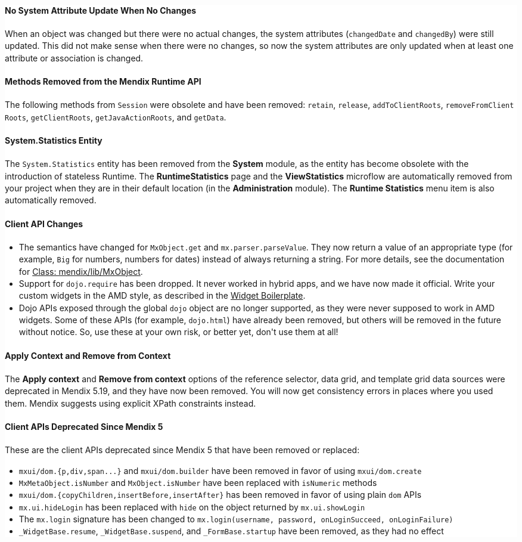 #### No System Attribute Update When No Changes

When an object was changed but there were no actual changes, the system attributes (`changedDate` and `changedBy`) were still updated. This did not make sense when there were no changes, so now the system attributes are only updated when at least one attribute or association is changed.

#### Methods Removed from the Mendix Runtime API

The following methods from `Session` were obsolete and have been removed: `retain`, `release`, `addToClientRoots`, `removeFromClientRoots`, `getClientRoots`, `getJavaActionRoots`, and `getData`.

#### System.Statistics Entity

The `System.Statistics` entity has been removed from the **System** module, as the entity has become obsolete with the introduction of stateless Runtime. The **RuntimeStatistics** page and the **ViewStatistics** microflow are automatically removed from your project when they are in their default location (in the **Administration** module). The **Runtime Statistics** menu item is also automatically removed.

#### Client API Changes

* The semantics have changed for `MxObject.get` and `mx.parser.parseValue`. They now return a value of an appropriate type (for example, `Big` for numbers, numbers for dates) instead of always returning a string. For more details, see the documentation for [Class: mendix/lib/MxObject](https://apidocs.rnd.mendix.com/7/client/mendix_lib_MxObject.html#get).
* Support for `dojo.require` has been dropped. It never worked in hybrid apps, and we have now made it official. Write your custom widgets in the AMD style, as described in the [Widget Boilerplate](https://github.com/mendix/AppStoreWidgetBoilerplate).
* Dojo APIs exposed through the global `dojo` object are no longer supported, as they were never supposed to work in AMD widgets. Some of these APIs (for example, `dojo.html`) have already been removed, but others will be removed in the future without notice. So, use these at your own risk, or better yet, don't use them at all!

#### Apply Context and Remove from Context

The **Apply context** and **Remove from context** options of the reference selector, data grid, and template grid data sources were deprecated in Mendix 5.19, and they have now been removed. You will now get consistency errors in places where you used them. Mendix suggests using explicit XPath constraints instead.

#### Client APIs Deprecated Since Mendix 5

These are the client APIs deprecated since Mendix 5 that have been removed or replaced:

* `mxui/dom.{p,div,span...}` and `mxui/dom.builder` have been removed in favor of using `mxui/dom.create`
* `MxMetaObject.isNumber` and `MxObject.isNumber` have been replaced with `isNumeric` methods
* `mxui/dom.{copyChildren,insertBefore,insertAfter}` has been removed in favor of using plain `dom` APIs
* `mx.ui.hideLogin` has been replaced with `hide` on the object returned by `mx.ui.showLogin`
* The `mx.login` signature has been changed to `mx.login(username, password, onLoginSucceed, onLoginFailure)`
* `_WidgetBase.resume`, `_WidgetBase.suspend`, and `_FormBase.startup` have been removed, as they had no effect
